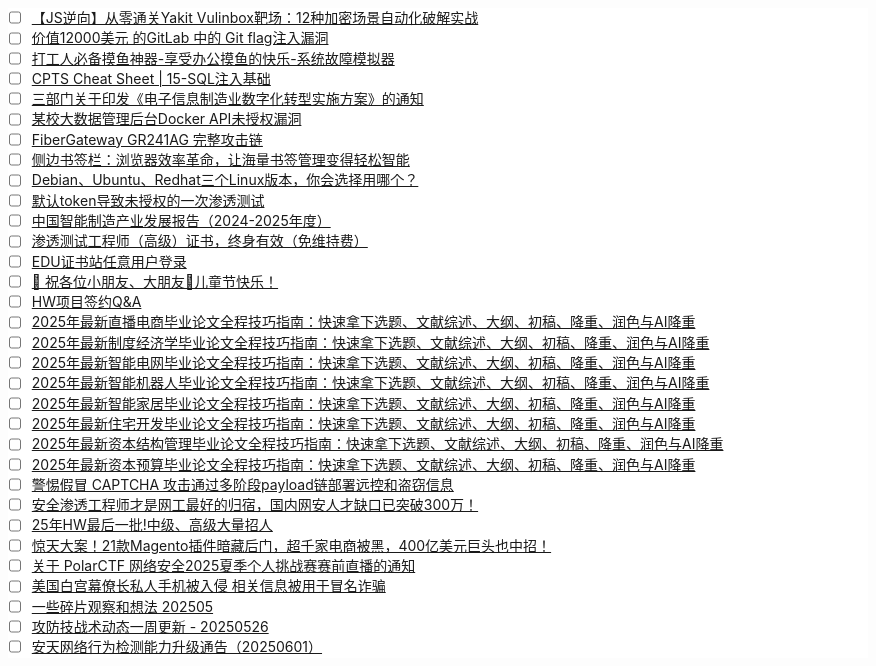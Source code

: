  - [ ] [【JS逆向】从零通关Yakit Vulinbox靶场：12种加密场景自动化破解实战](https://mp.weixin.qq.com/s?__biz=Mzk3NTIxNzEzNA==&mid=2247492633&idx=1&sn=11ede2957bfa6c32db3851a3606c3cb7)
  - [ ] [价值12000美元 的GitLab 中的 Git flag注入漏洞](https://mp.weixin.qq.com/s?__biz=MzkxNjc0ODA3NQ==&mid=2247484000&idx=1&sn=6209b588e47c15b6bb5648ad0fbf3387)
  - [ ] [打工人必备摸鱼神器-享受办公摸鱼的快乐-系统故障模拟器](https://mp.weixin.qq.com/s?__biz=Mzk0MzI2NzQ5MA==&mid=2247487224&idx=1&sn=4a429f124b05b6b13fa96e11b6f9e1a1)
  - [ ] [CPTS Cheat Sheet  | 15-SQL注入基础](https://mp.weixin.qq.com/s?__biz=MzIzODMyMzQxNQ==&mid=2247484613&idx=1&sn=1bea49a0ece41d74cf81bf2bec89765d)
  - [ ] [三部门关于印发《电子信息制造业数字化转型实施方案》的通知](https://mp.weixin.qq.com/s?__biz=MzkzMjE5MTY5NQ==&mid=2247503923&idx=1&sn=bd1031731b401acc0000a506898f86d5)
  - [ ] [某校大数据管理后台Docker API未授权漏洞](https://mp.weixin.qq.com/s?__biz=Mzk0Mzc2MDQyMg==&mid=2247486548&idx=1&sn=c0d672fad264d6de3bc4380097dc7e60)
  - [ ] [FiberGateway GR241AG 完整攻击链](https://mp.weixin.qq.com/s?__biz=MzAxODM5ODQzNQ==&mid=2247488654&idx=1&sn=67414453b85fca315fdb5ec5911c6d66)
  - [ ] [侧边书签栏：浏览器效率革命，让海量书签管理变得轻松智能](https://mp.weixin.qq.com/s?__biz=MzI2MjcwMTgwOQ==&mid=2247492437&idx=1&sn=0bc07be446fea07766877fa2cbea2dba)
  - [ ] [Debian、Ubuntu、Redhat三个Linux版本，你会选择用哪个？](https://mp.weixin.qq.com/s?__biz=MzIyMzIwNzAxMQ==&mid=2649468526&idx=1&sn=781e019e9d6f1f33f85adc4608d80f6b)
  - [ ] [默认token导致未授权的一次渗透测试](https://mp.weixin.qq.com/s?__biz=MzkwODc1NTgyMg==&mid=2247485262&idx=1&sn=2488546633dab5f747bfa3d95b0afce8)
  - [ ] [中国智能制造产业发展报告（2024-2025年度）](https://mp.weixin.qq.com/s?__biz=MjM5OTk4MDE2MA==&mid=2655281048&idx=1&sn=7492c244ec2027c040156b8daafd29b4)
  - [ ] [渗透测试工程师（高级）证书，终身有效（免维持费）](https://mp.weixin.qq.com/s?__biz=MjM5OTk4MDE2MA==&mid=2655281048&idx=2&sn=4be37dfa0e67c70764e10813b678c86d)
  - [ ] [EDU证书站任意用户登录](https://mp.weixin.qq.com/s?__biz=MzkxMjg3NzU0Mg==&mid=2247485762&idx=1&sn=157480ce732d0967f722462c6f46988d)
  - [ ] [🐹 祝各位小朋友、大朋友👫儿童节快乐！](https://mp.weixin.qq.com/s?__biz=Mzk0ODM0NDIxNQ==&mid=2247494404&idx=1&sn=c844a6e356add5346eb3ce716f958078)
  - [ ] [HW项目签约Q&A](https://mp.weixin.qq.com/s?__biz=MzkwNDI0MjkzOA==&mid=2247486116&idx=1&sn=759a267386fab02ef687151073a0054c)
  - [ ] [2025年最新直播电商毕业论文全程技巧指南：快速拿下选题、文献综述、大纲、初稿、降重、润色与AI降重](https://mp.weixin.qq.com/s?__biz=MzU4MzM4MzQ1MQ==&mid=2247504044&idx=1&sn=a84c42cdf0e5e58233609885cd7d85da)
  - [ ] [2025年最新制度经济学毕业论文全程技巧指南：快速拿下选题、文献综述、大纲、初稿、降重、润色与AI降重](https://mp.weixin.qq.com/s?__biz=MzU4MzM4MzQ1MQ==&mid=2247504044&idx=2&sn=51fde05d5bcbfc5ef351f5aa160f7f15)
  - [ ] [2025年最新智能电网毕业论文全程技巧指南：快速拿下选题、文献综述、大纲、初稿、降重、润色与AI降重](https://mp.weixin.qq.com/s?__biz=MzU4MzM4MzQ1MQ==&mid=2247504044&idx=3&sn=896de5b99a2d33492712184da368fc2f)
  - [ ] [2025年最新智能机器人毕业论文全程技巧指南：快速拿下选题、文献综述、大纲、初稿、降重、润色与AI降重](https://mp.weixin.qq.com/s?__biz=MzU4MzM4MzQ1MQ==&mid=2247504044&idx=4&sn=105d8228c30a8f3c5b45303df33550b6)
  - [ ] [2025年最新智能家居毕业论文全程技巧指南：快速拿下选题、文献综述、大纲、初稿、降重、润色与AI降重](https://mp.weixin.qq.com/s?__biz=MzU4MzM4MzQ1MQ==&mid=2247504044&idx=5&sn=ead97910f6a52f0eac249339d1a62976)
  - [ ] [2025年最新住宅开发毕业论文全程技巧指南：快速拿下选题、文献综述、大纲、初稿、降重、润色与AI降重](https://mp.weixin.qq.com/s?__biz=MzU4MzM4MzQ1MQ==&mid=2247504044&idx=6&sn=528c0ca29ce5c4e0e016b43c813ddefa)
  - [ ] [2025年最新资本结构管理毕业论文全程技巧指南：快速拿下选题、文献综述、大纲、初稿、降重、润色与AI降重](https://mp.weixin.qq.com/s?__biz=MzU4MzM4MzQ1MQ==&mid=2247504044&idx=7&sn=7f8175c30b7398514263af41ed24d18a)
  - [ ] [2025年最新资本预算毕业论文全程技巧指南：快速拿下选题、文献综述、大纲、初稿、降重、润色与AI降重](https://mp.weixin.qq.com/s?__biz=MzU4MzM4MzQ1MQ==&mid=2247504044&idx=8&sn=e1061264e8377c4e418095b1e176df71)
  - [ ] [警惕假冒 CAPTCHA 攻击通过多阶段payload链部署远控和盗窃信息](https://mp.weixin.qq.com/s?__biz=MzI4NTcxMjQ1MA==&mid=2247616279&idx=1&sn=90a7eb80e9997f7ecc3c5c49fcefadfe)
  - [ ] [安全渗透工程师才是网工最好的归宿，国内网安人才缺口已突破300万！](https://mp.weixin.qq.com/s?__biz=MzUyODkwNDIyMg==&mid=2247550251&idx=1&sn=258cb447b58446b7da0f9ff398ee9738)
  - [ ] [25年HW最后一批!中级、高级大量招人](https://mp.weixin.qq.com/s?__biz=MzUyODkwNDIyMg==&mid=2247550251&idx=2&sn=cde30d1f0067c4fdd32920c0d779d730)
  - [ ] [惊天大案！21款Magento插件暗藏后门，超千家电商被黑，400亿美元巨头也中招！](https://mp.weixin.qq.com/s?__biz=Mzg3OTYxODQxNg==&mid=2247486226&idx=1&sn=92b83a5fd6ffac3276a45519675ebce9)
  - [ ] [关于 PolarCTF 网络安全2025夏季个人挑战赛赛前直播的通知](https://mp.weixin.qq.com/s?__biz=MzU5NzY2OTQ0Mg==&mid=2247484562&idx=1&sn=69a565f223a02399718a469774faf437)
  - [ ] [美国白宫幕僚长私人手机被入侵 相关信息被用于冒名诈骗](https://mp.weixin.qq.com/s?__biz=MzU5MjgwMDg1Mg==&mid=2247485588&idx=1&sn=1011d6abb4d9ee032b4a0a69b3951eaa)
  - [ ] [一些碎片观察和想法 202505](https://mp.weixin.qq.com/s?__biz=MzU3OTYxNDY1NA==&mid=2247485454&idx=1&sn=2c38c22aea079835df82d8646f788467)
  - [ ] [攻防技战术动态一周更新 - 20250526](https://mp.weixin.qq.com/s?__biz=MzkzODc4NjE1OQ==&mid=2247484029&idx=1&sn=4719961e8c27434405ca28899ec06971)
  - [ ] [安天网络行为检测能力升级通告（20250601）](https://mp.weixin.qq.com/s?__biz=MjM5MTA3Nzk4MQ==&mid=2650211230&idx=1&sn=b6654f049e8a625579b8bd7b78fbf790)
